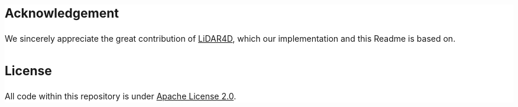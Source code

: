 
## Acknowledgement
We sincerely appreciate the great contribution of [LiDAR4D](https://github.com/ispc-lab/LiDAR4D), which our implementation and this Readme is based on.


## License
All code within this repository is under [Apache License 2.0](https://www.apache.org/licenses/LICENSE-2.0).
